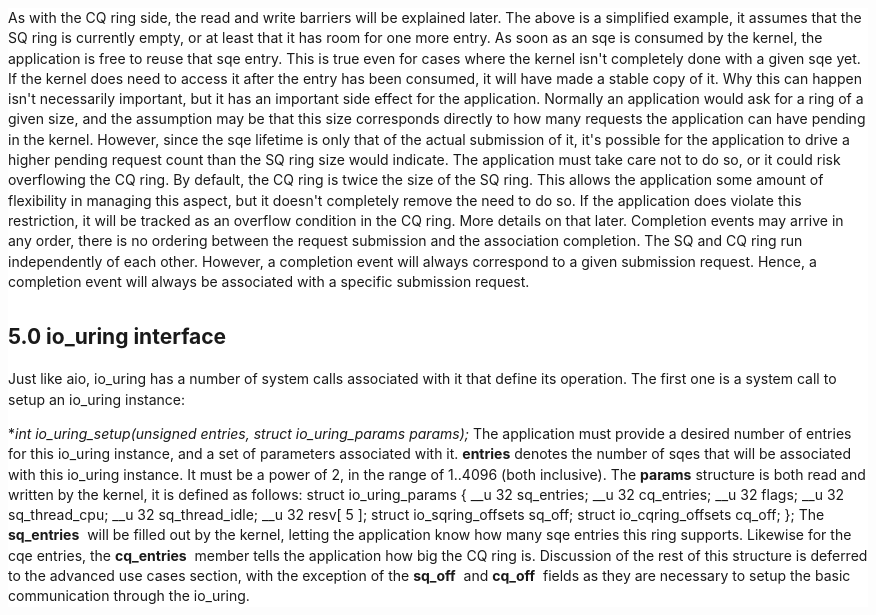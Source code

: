 As with the CQ ring side, the read and write barriers will be explained later. The above is a simplified example, it
assumes that the SQ ring is currently empty, or at least that it has room for one more entry.
As soon as an sqe is consumed by the kernel, the application is free to reuse that sqe entry. This is true even for cases
where the kernel isn't completely done with a given sqe yet. If the kernel does need to access it after the entry has been
consumed, it will have made a stable copy of it. Why this can happen isn't necessarily important, but it has an
important side effect for the application. Normally an application would ask for a ring of a given size, and the
assumption may be that this size corresponds directly to how many requests the application can have pending in the
kernel. However, since the sqe lifetime is only that of the actual submission of it, it's possible for the application to
drive a higher pending request count than the SQ ring size would indicate. The application must take care not to do so,
or it could risk overflowing the CQ ring. By default, the CQ ring is twice the size of the SQ ring. This allows the
application some amount of flexibility in managing this aspect, but it doesn't completely remove the need to do so. If
the application does violate this restriction, it will be tracked as an overflow condition in the CQ ring. More details on
that later.
Completion events may arrive in any order, there is no ordering between the request submission and the association
completion. The SQ and CQ ring run independently of each other. However, a completion event will always correspond
to a given submission request. Hence, a completion event will always be associated with a specific submission request.

## 5.0 io_uring interface

Just like aio, io_uring has a number of system calls associated with it that define its operation. The first one is a system
call to setup an io_uring instance:


**int io_uring_setup(unsigned entries, struct io_uring_params *params);**
The application must provide a desired number of entries for this io_uring instance, and a set of parameters associated
with it. **entries** denotes the number of sqes that will be associated with this io_uring instance. It must be a power of
2, in the range of 1..4096 (both inclusive). The **params** structure is both read and written by the kernel, it is defined as
follows:
struct io_uring_params {
__u 32 sq_entries;
__u 32 cq_entries;
__u 32 flags;
__u 32 sq_thread_cpu;
__u 32 sq_thread_idle;
__u 32 resv[ 5 ];
struct io_sqring_offsets sq_off;
struct io_cqring_offsets cq_off;
};
The **sq_entries**  will be filled out by the kernel, letting the application know how many sqe entries this ring supports.
Likewise for the cqe entries, the **cq_entries**  member tells the application how big the CQ ring is. Discussion of the rest
of this structure is deferred to the advanced use cases section, with the exception of the **sq_off**  and **cq_off**  fields as
they are necessary to setup the basic communication through the io_uring.